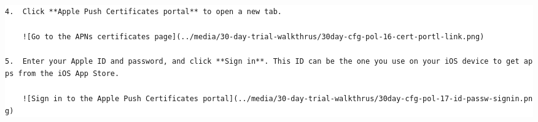     4.  Click **Apple Push Certificates portal** to open a new tab.

        ![Go to the APNs certificates page](../media/30-day-trial-walkthrus/30day-cfg-pol-16-cert-portl-link.png)

    5.  Enter your Apple ID and password, and click **Sign in**. This ID can be the one you use on your iOS device to get apps from the iOS App Store.

        ![Sign in to the Apple Push Certificates portal](../media/30-day-trial-walkthrus/30day-cfg-pol-17-id-passw-signin.png)
